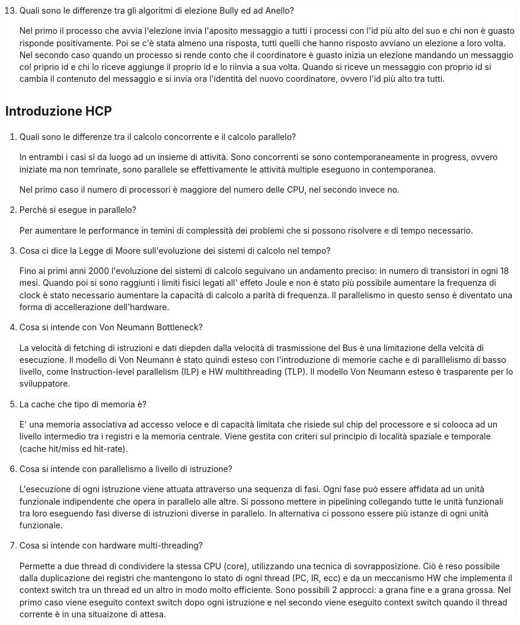 13. Quali sono le differenze tra gli algoritmi di elezione Bully ed ad Anello?
    
    Nel primo il processo che avvia l'elezione invia l'aposito messaggio a tutti i processi con l'id più alto del suo e chi non è guasto risponde positivamente. Poi se c'è stata almeno una risposta, tutti quelli che hanno risposto avviano un elezione a loro volta. Nel secondo caso quando un processo si rende conto che il coordinatore è guasto inizia un elezione mandando un messaggio col priprio id e chi lo riceve aggiunge il proprio id e lo riinvia a sua volta. Quando si riceve un messaggio con proprio id si cambia il contenuto del messaggio e si invia ora l'identità del nuovo coordinatore, ovvero l'id più alto tra tutti.

## Introduzione HCP

1. Quali sono le differenze tra il calcolo concorrente e il calcolo parallelo?
   
   In entrambi i casi si da luogo ad un insieme di attività. Sono concorrenti se sono contemporaneamente in progress, ovvero iniziate ma non temrinate, sono parallele se effettivamente le attività multiple eseguono in contemporanea.
   
   Nel primo caso il numero di processori è maggiore del numero delle CPU, nel secondo invece no. 

2. Perchè si esegue in parallelo?
   
   Per aumentare le performance in temini di complessità dei problemi che si possono risolvere e di tempo necessario.

3. Cosa ci dice la Legge di Moore sull'evoluzione dei sistemi di calcolo nel tempo?
   
   Fino ai primi anni 2000 l'evoluzione dei sistemi di calcolo seguivano un andamento preciso: in numero di transistori in ogni 18 mesi. Quando poi si sono raggiunti i limiti fisici legati all' effeto Joule e non è stato più possibile aumentare la frequenza di clock è stato necessario aumentare la capacità di calcolo a parità di frequenza. Il parallelismo in questo senso è diventato una forma di accellerazione dell'hardware.

4. Cosa si intende con Von Neumann Bottleneck?
   
   La velocità di fetching di istruzioni e dati diepden dalla velocità di trasmissione del Bus è una limitazione della velcità di esecuzione. Il modello di Von Neumann è stato quindi esteso con l'introduzione di memorie cache e di paralllelismo di basso livello, come Instruction-level parallelism (ILP) e HW multithreading (TLP). Il modello Von Neumann esteso è trasparente per lo sviluppatore.

5. La cache che tipo di memoria è?
   
   E' una memoria associativa ad accesso veloce e di capacità limitata che risiede sul chip del processore e si colooca ad un livello intermedio tra i registri e la memoria centrale. Viene gestita con criteri sul principio di località spaziale e temporale (cache hit/miss ed hit-rate).

6. Cosa si intende con parallelismo a livello di istruzione?
   
   L'esecuzione di ogni istruzione viene attuata attraverso una sequenza di fasi. Ogni fase può essere affidata ad un unità funzionale indipendente che opera in parallelo alle altre. Si possono mettere in pipelining collegando tutte le unità funzionali tra loro eseguendo fasi diverse di istruzioni diverse in parallelo. In alternativa ci possono essere più istanze di ogni unità funzionale.

7. Cosa si intende con hardware multi-threading?
   
   Permette a due thread di condividere la stessa CPU (core), utilizzando una tecnica di sovrapposizione. Ciò è reso possibile dalla duplicazione dei registri che mantengono lo stato di ogni thread (PC, IR, ecc) e da un meccanismo HW che implementa il context switch tra un thread ed un altro in modo molto efficiente. Sono possibili 2 approcci: a grana fine e a grana grossa. Nel primo caso viene eseguito context switch dopo ogni istruzione e nel secondo viene eseguito context switch quando il thread corrente è in una situaizone di attesa.
